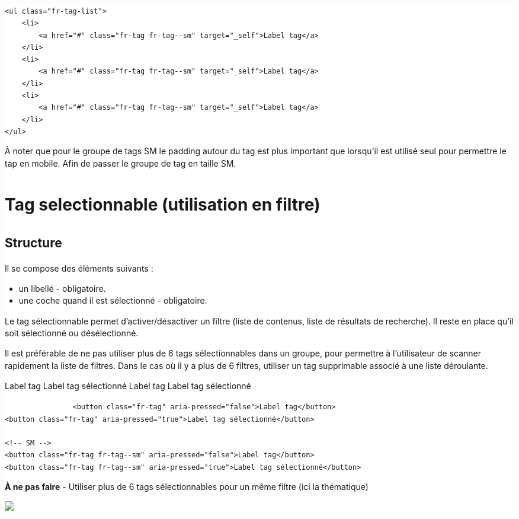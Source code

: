     
    
                          
    <ul class="fr-tag-list">
        <li>
            <a href="#" class="fr-tag fr-tag--sm" target="_self">Label tag</a>
        </li>
        <li>
            <a href="#" class="fr-tag fr-tag--sm" target="_self">Label tag</a>
        </li>
        <li>
            <a href="#" class="fr-tag fr-tag--sm" target="_self">Label tag</a>
        </li>
    </ul>
    
    
                          
                        

À noter que pour le groupe de tags SM le padding autour du tag est plus
important que lorsqu’il est utilisé seul pour permettre le tap en mobile. Afin
de passer le groupe de tag en taille SM.

# Tag selectionnable (utilisation en filtre)

## Structure

Il se compose des éléments suivants :

  * un libellé - obligatoire. 
  * une coche quand il est sélectionné - obligatoire.

Le tag sélectionnable permet d’activer/désactiver un filtre (liste de
contenus, liste de résultats de recherche). Il reste en place qu’il soit
sélectionné ou désélectionné.

Il est préférable de ne pas utiliser plus de 6 tags sélectionnables dans un
groupe, pour permettre à l’utilisateur de scanner rapidement la liste de
filtres. Dans le cas où il y a plus de 6 filtres, utiliser un tag supprimable
associé à une liste déroulante.

Label tag Label tag sélectionné Label tag Label tag sélectionné

    
    
                    <button class="fr-tag" aria-pressed="false">Label tag</button>
    <button class="fr-tag" aria-pressed="true">Label tag sélectionné</button>
    
    <!-- SM -->
    <button class="fr-tag fr-tag--sm" aria-pressed="false">Label tag</button>
    <button class="fr-tag fr-tag--sm" aria-pressed="true">Label tag sélectionné</button>
                    
                  

**À ne pas faire** \- Utiliser plus de 6 tags sélectionnables pour un même
filtre (ici la thématique)

![](/uploads/Dont_Plus_de_6_tag_select_081d9b8ec0.jpg)
